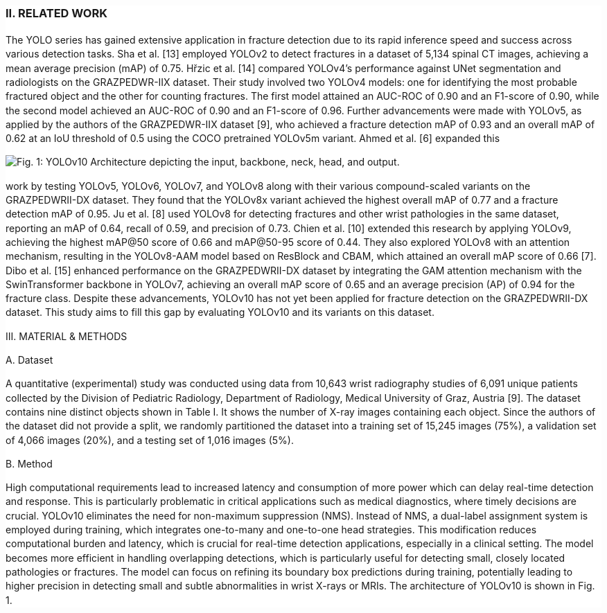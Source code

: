 
### II. RELATED WORK

The YOLO series has gained extensive application in fracture detection due to its rapid inference speed and success across various detection tasks. Sha et al. [13] employed YOLOv2 to detect fractures in a dataset of 5,134 spinal CT images, achieving a mean average precision (mAP) of 0.75. Hřzic et al. [14] compared YOLOv4’s performance against UNet segmentation and radiologists on the GRAZPEDWR-IIX dataset. Their study involved two YOLOv4 models: one for identifying the most probable fractured object and the other for counting fractures. The first model attained an AUC-ROC of 0.90 and an F1-score of 0.90, while the second model achieved an AUC-ROC of 0.90 and an F1-score of 0.96. Further advancements were made with YOLOv5, as applied by the authors of the GRAZPEDWR-IIX dataset [9], who achieved a fracture detection mAP of 0.93 and an overall mAP of 0.62 at an IoU threshold of 0.5 using the COCO pretrained YOLOv5m variant. Ahmed et al. [6] expanded this


![Fig. 1: YOLOv10 Architecture depicting the input, backbone, neck, head, and output.](image.jpg)

work by testing YOLOv5, YOLOv6, YOLOv7, and YOLOv8 along with their various compound-scaled variants on the GRAZPEDWRII-DX dataset. They found that the YOLOv8x variant achieved the highest overall mAP of 0.77 and a fracture detection mAP of 0.95. Ju et al. [8] used YOLOv8 for detecting fractures and other wrist pathologies in the same dataset, reporting an mAP of 0.64, recall of 0.59, and precision of 0.73. Chien et al. [10] extended this research by applying YOLOv9, achieving the highest mAP@50 score of 0.66 and mAP@50-95 score of 0.44. They also explored YOLOv8 with an attention mechanism, resulting in the YOLOv8-AAM model based on ResBlock and CBAM, which attained an overall mAP score of 0.66 [7]. Dibo et al. [15] enhanced performance on the GRAZPEDWRII-DX dataset by integrating the GAM attention mechanism with the SwinTransformer backbone in YOLOv7, achieving an overall mAP score of 0.65 and an average precision (AP) of 0.94 for the fracture class. Despite these advancements, YOLOv10 has not yet been applied for fracture detection on the GRAZPEDWRII-DX dataset. This study aims to fill this gap by evaluating YOLOv10 and its variants on this dataset.

III. MATERIAL & METHODS

A. Dataset

A quantitative (experimental) study was conducted using data from 10,643 wrist radiography studies of 6,091 unique patients collected by the Division of Pediatric Radiology, Department of Radiology, Medical University of Graz, Austria [9]. The dataset contains nine distinct objects shown in Table I. It shows the number of X-ray images containing each object. Since the authors of the dataset did not provide a split, we randomly partitioned the dataset into a training set of 15,245 images (75%), a validation set of 4,066 images (20%), and a testing set of 1,016 images (5%).

B. Method

High computational requirements lead to increased latency and consumption of more power which can delay real-time detection and response. This is particularly problematic in critical applications such as medical diagnostics, where timely decisions are crucial. YOLOv10 eliminates the need for non-maximum suppression (NMS). Instead of NMS, a dual-label assignment system is employed during training, which integrates one-to-many and one-to-one head strategies. This modification reduces computational burden and latency, which is crucial for real-time detection applications, especially in a clinical setting. The model becomes more efficient in handling overlapping detections, which is particularly useful for detecting small, closely located pathologies or fractures. The model can focus on refining its boundary box predictions during training, potentially leading to higher precision in detecting small and subtle abnormalities in wrist X-rays or MRIs. The architecture of YOLOv10 is shown in Fig. 1.
